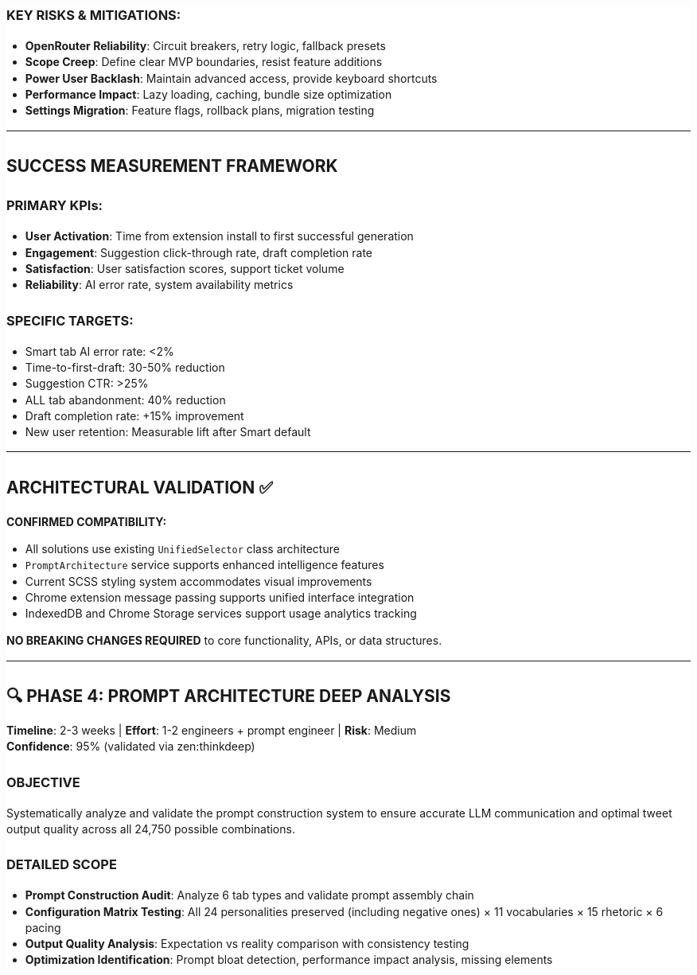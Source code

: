 ### **KEY RISKS & MITIGATIONS:**
- **OpenRouter Reliability**: Circuit breakers, retry logic, fallback presets
- **Scope Creep**: Define clear MVP boundaries, resist feature additions
- **Power User Backlash**: Maintain advanced access, provide keyboard shortcuts
- **Performance Impact**: Lazy loading, caching, bundle size optimization
- **Settings Migration**: Feature flags, rollback plans, migration testing

---

## **SUCCESS MEASUREMENT FRAMEWORK**

### **PRIMARY KPIs:**
- **User Activation**: Time from extension install to first successful generation
- **Engagement**: Suggestion click-through rate, draft completion rate
- **Satisfaction**: User satisfaction scores, support ticket volume
- **Reliability**: AI error rate, system availability metrics

### **SPECIFIC TARGETS:**
- Smart tab AI error rate: <2%
- Time-to-first-draft: 30-50% reduction
- Suggestion CTR: >25%
- ALL tab abandonment: 40% reduction
- Draft completion rate: +15% improvement
- New user retention: Measurable lift after Smart default

---

## **ARCHITECTURAL VALIDATION ✅**

**CONFIRMED COMPATIBILITY:**
- All solutions use existing `UnifiedSelector` class architecture
- `PromptArchitecture` service supports enhanced intelligence features
- Current SCSS styling system accommodates visual improvements
- Chrome extension message passing supports unified interface integration
- IndexedDB and Chrome Storage services support usage analytics tracking

**NO BREAKING CHANGES REQUIRED** to core functionality, APIs, or data structures.

---

## **🔍 PHASE 4: PROMPT ARCHITECTURE DEEP ANALYSIS**
**Timeline**: 2-3 weeks | **Effort**: 1-2 engineers + prompt engineer | **Risk**: Medium  
**Confidence**: 95% (validated via zen:thinkdeep)

### **OBJECTIVE**
Systematically analyze and validate the prompt construction system to ensure accurate LLM communication and optimal tweet output quality across all 24,750 possible combinations.

### **DETAILED SCOPE**
- **Prompt Construction Audit**: Analyze 6 tab types and validate prompt assembly chain
- **Configuration Matrix Testing**: All 24 personalities preserved (including negative ones) × 11 vocabularies × 15 rhetoric × 6 pacing
- **Output Quality Analysis**: Expectation vs reality comparison with consistency testing
- **Optimization Identification**: Prompt bloat detection, performance impact analysis, missing elements
